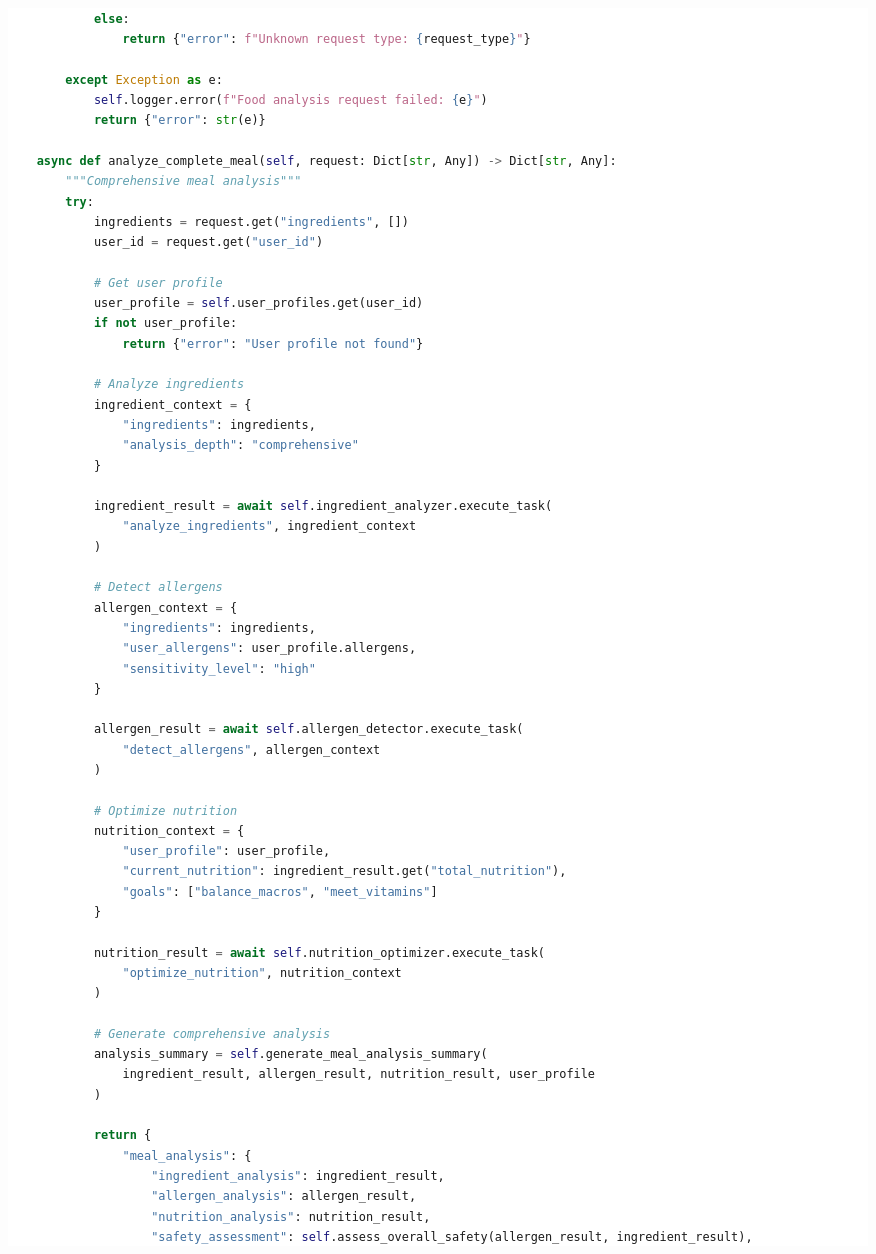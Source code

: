 ````python
            else:
                return {"error": f"Unknown request type: {request_type}"}
                
        except Exception as e:
            self.logger.error(f"Food analysis request failed: {e}")
            return {"error": str(e)}
    
    async def analyze_complete_meal(self, request: Dict[str, Any]) -> Dict[str, Any]:
        """Comprehensive meal analysis"""
        try:
            ingredients = request.get("ingredients", [])
            user_id = request.get("user_id")
            
            # Get user profile
            user_profile = self.user_profiles.get(user_id)
            if not user_profile:
                return {"error": "User profile not found"}
            
            # Analyze ingredients
            ingredient_context = {
                "ingredients": ingredients,
                "analysis_depth": "comprehensive"
            }
            
            ingredient_result = await self.ingredient_analyzer.execute_task(
                "analyze_ingredients", ingredient_context
            )
            
            # Detect allergens
            allergen_context = {
                "ingredients": ingredients,
                "user_allergens": user_profile.allergens,
                "sensitivity_level": "high"
            }
            
            allergen_result = await self.allergen_detector.execute_task(
                "detect_allergens", allergen_context
            )
            
            # Optimize nutrition
            nutrition_context = {
                "user_profile": user_profile,
                "current_nutrition": ingredient_result.get("total_nutrition"),
                "goals": ["balance_macros", "meet_vitamins"]
            }
            
            nutrition_result = await self.nutrition_optimizer.execute_task(
                "optimize_nutrition", nutrition_context
            )
            
            # Generate comprehensive analysis
            analysis_summary = self.generate_meal_analysis_summary(
                ingredient_result, allergen_result, nutrition_result, user_profile
            )
            
            return {
                "meal_analysis": {
                    "ingredient_analysis": ingredient_result,
                    "allergen_analysis": allergen_result,
                    "nutrition_analysis": nutrition_result,
                    "safety_assessment": self.assess_overall_safety(allergen_result, ingredient_result),
````